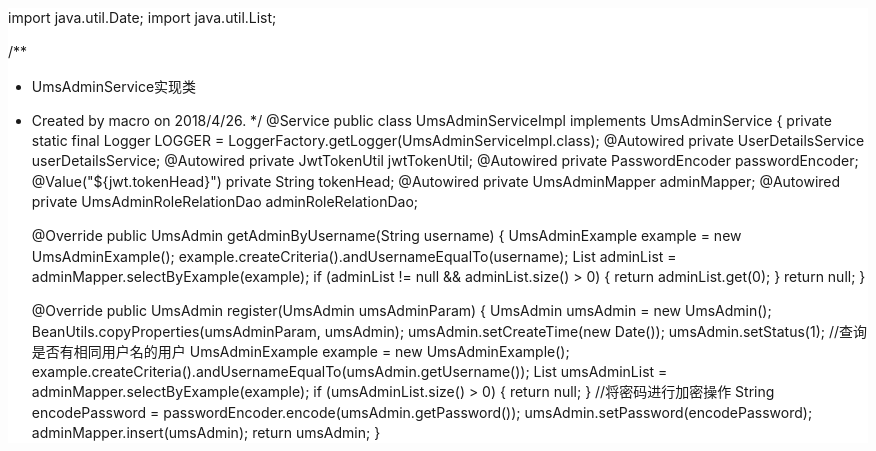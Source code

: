 import java.util.Date;
import java.util.List;

/**
 * UmsAdminService实现类
 * Created by macro on 2018/4/26.
 */
@Service
public class UmsAdminServiceImpl implements UmsAdminService {
    private static final Logger LOGGER = LoggerFactory.getLogger(UmsAdminServiceImpl.class);
    @Autowired
    private UserDetailsService userDetailsService;
    @Autowired
    private JwtTokenUtil jwtTokenUtil;
    @Autowired
    private PasswordEncoder passwordEncoder;
    @Value("${jwt.tokenHead}")
    private String tokenHead;
    @Autowired
    private UmsAdminMapper adminMapper;
    @Autowired
    private UmsAdminRoleRelationDao adminRoleRelationDao;

    @Override
    public UmsAdmin getAdminByUsername(String username) {
        UmsAdminExample example = new UmsAdminExample();
        example.createCriteria().andUsernameEqualTo(username);
        List<UmsAdmin> adminList = adminMapper.selectByExample(example);
        if (adminList != null && adminList.size() > 0) {
            return adminList.get(0);
        }
        return null;
    }

    @Override
    public UmsAdmin register(UmsAdmin umsAdminParam) {
        UmsAdmin umsAdmin = new UmsAdmin();
        BeanUtils.copyProperties(umsAdminParam, umsAdmin);
        umsAdmin.setCreateTime(new Date());
        umsAdmin.setStatus(1);
        //查询是否有相同用户名的用户
        UmsAdminExample example = new UmsAdminExample();
        example.createCriteria().andUsernameEqualTo(umsAdmin.getUsername());
        List<UmsAdmin> umsAdminList = adminMapper.selectByExample(example);
        if (umsAdminList.size() > 0) {
            return null;
        }
        //将密码进行加密操作
        String encodePassword = passwordEncoder.encode(umsAdmin.getPassword());
        umsAdmin.setPassword(encodePassword);
        adminMapper.insert(umsAdmin);
        return umsAdmin;
    }
